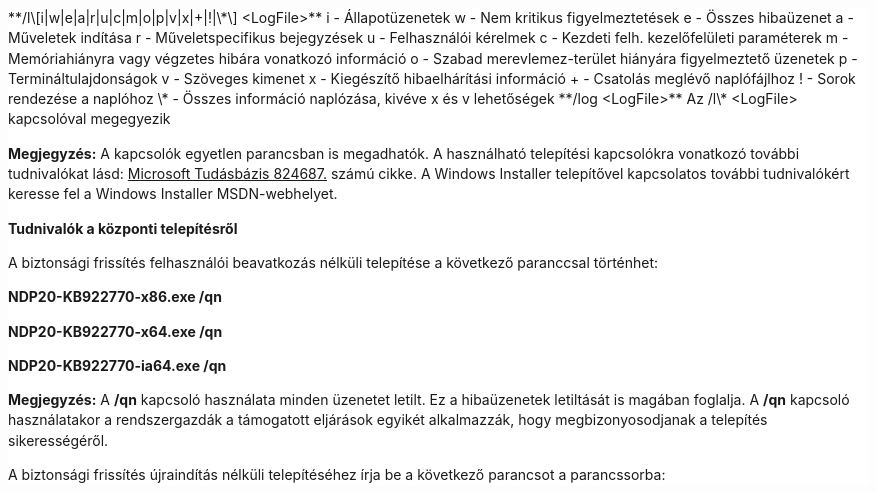 <tr>
<td style="border:1px solid black;">
**/l\[i|w|e|a|r|u|c|m|o|p|v|x|+|!|\*\] &lt;LogFile&gt;**
</td>
<td style="border:1px solid black;">
i - Állapotüzenetek  
w - Nem kritikus figyelmeztetések  
e - Összes hibaüzenet  
a - Műveletek indítása  
r - Műveletspecifikus bejegyzések  
u - Felhasználói kérelmek  
c - Kezdeti felh. kezelőfelületi paraméterek  
m - Memóriahiányra vagy végzetes hibára vonatkozó információ  
o - Szabad merevlemez-terület hiányára figyelmeztető üzenetek  
p - Termináltulajdonságok  
v - Szöveges kimenet  
x - Kiegészítő hibaelhárítási információ  
+ - Csatolás meglévő naplófájlhoz  
! - Sorok rendezése a naplóhoz  
\* - Összes információ naplózása, kivéve x és v lehetőségek
</td>
</tr>
<tr class="alternateRow">
<td style="border:1px solid black;">
**/log &lt;LogFile&gt;**
</td>
<td style="border:1px solid black;">
Az /l\* &lt;LogFile&gt; kapcsolóval megegyezik
</td>
</tr>
</table>
  
**Megjegyzés:** A kapcsolók egyetlen parancsban is megadhatók. A használható telepítési kapcsolókra vonatkozó további tudnivalókat lásd: [Microsoft Tudásbázis 824687.](http://support.microsoft.com/kb/824687) számú cikke. A Windows Installer telepítővel kapcsolatos további tudnivalókért keresse fel a Windows Installer MSDN-webhelyet.

**Tudnivalók a központi telepítésről**

A biztonsági frissítés felhasználói beavatkozás nélküli telepítése a következő paranccsal történhet:

**NDP20-KB922770-x86.exe /qn**

**NDP20-KB922770-x64.exe /qn**

**NDP20-KB922770-ia64.exe /qn**
  
**Megjegyzés:** A **/qn** kapcsoló használata minden üzenetet letilt. Ez a hibaüzenetek letiltását is magában foglalja. A **/qn** kapcsoló használatakor a rendszergazdák a támogatott eljárások egyikét alkalmazzák, hogy megbizonyosodjanak a telepítés sikerességéről.

A biztonsági frissítés újraindítás nélküli telepítéséhez írja be a következő parancsot a parancssorba:
